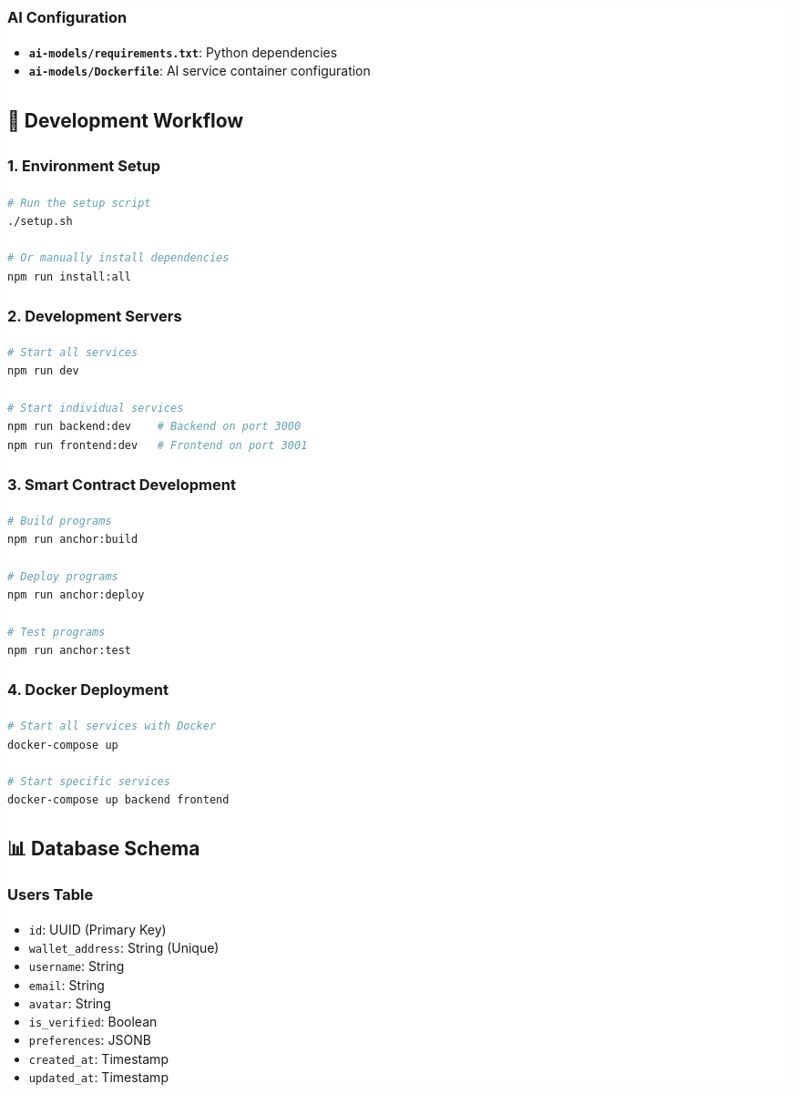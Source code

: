 ### AI Configuration
- **`ai-models/requirements.txt`**: Python dependencies
- **`ai-models/Dockerfile`**: AI service container configuration

## 🚀 Development Workflow

### 1. Environment Setup
```bash
# Run the setup script
./setup.sh

# Or manually install dependencies
npm run install:all
```

### 2. Development Servers
```bash
# Start all services
npm run dev

# Start individual services
npm run backend:dev    # Backend on port 3000
npm run frontend:dev   # Frontend on port 3001
```

### 3. Smart Contract Development
```bash
# Build programs
npm run anchor:build

# Deploy programs
npm run anchor:deploy

# Test programs
npm run anchor:test
```

### 4. Docker Deployment
```bash
# Start all services with Docker
docker-compose up

# Start specific services
docker-compose up backend frontend
```

## 📊 Database Schema

### Users Table
- `id`: UUID (Primary Key)
- `wallet_address`: String (Unique)
- `username`: String
- `email`: String
- `avatar`: String
- `is_verified`: Boolean
- `preferences`: JSONB
- `created_at`: Timestamp
- `updated_at`: Timestamp
